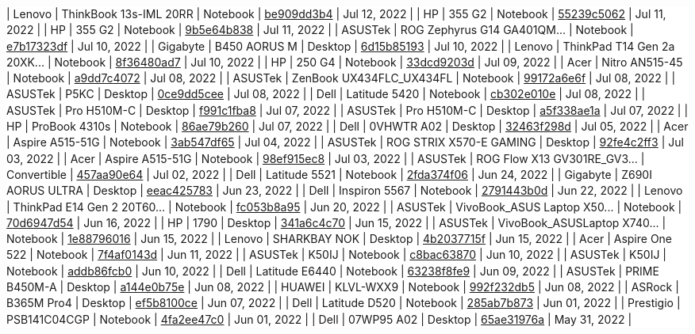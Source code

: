 | Lenovo        | ThinkBook 13s-IML 20RR      | Notebook    | [be909dd3b4](https://linux-hardware.org/?probe=be909dd3b4) | Jul 12, 2022 |
| HP            | 355 G2                      | Notebook    | [55239c5062](https://linux-hardware.org/?probe=55239c5062) | Jul 11, 2022 |
| HP            | 355 G2                      | Notebook    | [9b5e64b838](https://linux-hardware.org/?probe=9b5e64b838) | Jul 11, 2022 |
| ASUSTek       | ROG Zephyrus G14 GA401QM... | Notebook    | [e7b17323df](https://linux-hardware.org/?probe=e7b17323df) | Jul 10, 2022 |
| Gigabyte      | B450 AORUS M                | Desktop     | [6d15b85193](https://linux-hardware.org/?probe=6d15b85193) | Jul 10, 2022 |
| Lenovo        | ThinkPad T14 Gen 2a 20XK... | Notebook    | [8f36480ad7](https://linux-hardware.org/?probe=8f36480ad7) | Jul 10, 2022 |
| HP            | 250 G4                      | Notebook    | [33dcd9203d](https://linux-hardware.org/?probe=33dcd9203d) | Jul 09, 2022 |
| Acer          | Nitro AN515-45              | Notebook    | [a9dd7c4072](https://linux-hardware.org/?probe=a9dd7c4072) | Jul 08, 2022 |
| ASUSTek       | ZenBook UX434FLC_UX434FL    | Notebook    | [99172a6e6f](https://linux-hardware.org/?probe=99172a6e6f) | Jul 08, 2022 |
| ASUSTek       | P5KC                        | Desktop     | [0ce9dd5cee](https://linux-hardware.org/?probe=0ce9dd5cee) | Jul 08, 2022 |
| Dell          | Latitude 5420               | Notebook    | [cb302e010e](https://linux-hardware.org/?probe=cb302e010e) | Jul 08, 2022 |
| ASUSTek       | Pro H510M-C                 | Desktop     | [f991c1fba8](https://linux-hardware.org/?probe=f991c1fba8) | Jul 07, 2022 |
| ASUSTek       | Pro H510M-C                 | Desktop     | [a5f338ae1a](https://linux-hardware.org/?probe=a5f338ae1a) | Jul 07, 2022 |
| HP            | ProBook 4310s               | Notebook    | [86ae79b260](https://linux-hardware.org/?probe=86ae79b260) | Jul 07, 2022 |
| Dell          | 0VHWTR A02                  | Desktop     | [32463f298d](https://linux-hardware.org/?probe=32463f298d) | Jul 05, 2022 |
| Acer          | Aspire A515-51G             | Notebook    | [3ab547df65](https://linux-hardware.org/?probe=3ab547df65) | Jul 04, 2022 |
| ASUSTek       | ROG STRIX X570-E GAMING     | Desktop     | [92fe4c2ff3](https://linux-hardware.org/?probe=92fe4c2ff3) | Jul 03, 2022 |
| Acer          | Aspire A515-51G             | Notebook    | [98ef915ec8](https://linux-hardware.org/?probe=98ef915ec8) | Jul 03, 2022 |
| ASUSTek       | ROG Flow X13 GV301RE_GV3... | Convertible | [457aa90e64](https://linux-hardware.org/?probe=457aa90e64) | Jul 02, 2022 |
| Dell          | Latitude 5521               | Notebook    | [2fda374f06](https://linux-hardware.org/?probe=2fda374f06) | Jun 24, 2022 |
| Gigabyte      | Z690I AORUS ULTRA           | Desktop     | [eeac425783](https://linux-hardware.org/?probe=eeac425783) | Jun 23, 2022 |
| Dell          | Inspiron 5567               | Notebook    | [2791443b0d](https://linux-hardware.org/?probe=2791443b0d) | Jun 22, 2022 |
| Lenovo        | ThinkPad E14 Gen 2 20T60... | Notebook    | [fc053b8a95](https://linux-hardware.org/?probe=fc053b8a95) | Jun 20, 2022 |
| ASUSTek       | VivoBook_ASUS Laptop X50... | Notebook    | [70d6947d54](https://linux-hardware.org/?probe=70d6947d54) | Jun 16, 2022 |
| HP            | 1790                        | Desktop     | [341a6c4c70](https://linux-hardware.org/?probe=341a6c4c70) | Jun 15, 2022 |
| ASUSTek       | VivoBook_ASUSLaptop X740... | Notebook    | [1e88796016](https://linux-hardware.org/?probe=1e88796016) | Jun 15, 2022 |
| Lenovo        | SHARKBAY NOK                | Desktop     | [4b2037715f](https://linux-hardware.org/?probe=4b2037715f) | Jun 15, 2022 |
| Acer          | Aspire One 522              | Notebook    | [7f4af0143d](https://linux-hardware.org/?probe=7f4af0143d) | Jun 11, 2022 |
| ASUSTek       | K50IJ                       | Notebook    | [c8bac63870](https://linux-hardware.org/?probe=c8bac63870) | Jun 10, 2022 |
| ASUSTek       | K50IJ                       | Notebook    | [addb86fcb0](https://linux-hardware.org/?probe=addb86fcb0) | Jun 10, 2022 |
| Dell          | Latitude E6440              | Notebook    | [63238f8fe9](https://linux-hardware.org/?probe=63238f8fe9) | Jun 09, 2022 |
| ASUSTek       | PRIME B450M-A               | Desktop     | [a144e0b75e](https://linux-hardware.org/?probe=a144e0b75e) | Jun 08, 2022 |
| HUAWEI        | KLVL-WXX9                   | Notebook    | [992f232db5](https://linux-hardware.org/?probe=992f232db5) | Jun 08, 2022 |
| ASRock        | B365M Pro4                  | Desktop     | [ef5b8100ce](https://linux-hardware.org/?probe=ef5b8100ce) | Jun 07, 2022 |
| Dell          | Latitude D520               | Notebook    | [285ab7b873](https://linux-hardware.org/?probe=285ab7b873) | Jun 01, 2022 |
| Prestigio     | PSB141C04CGP                | Notebook    | [4fa2ee47c0](https://linux-hardware.org/?probe=4fa2ee47c0) | Jun 01, 2022 |
| Dell          | 07WP95 A02                  | Desktop     | [65ae31976a](https://linux-hardware.org/?probe=65ae31976a) | May 31, 2022 |